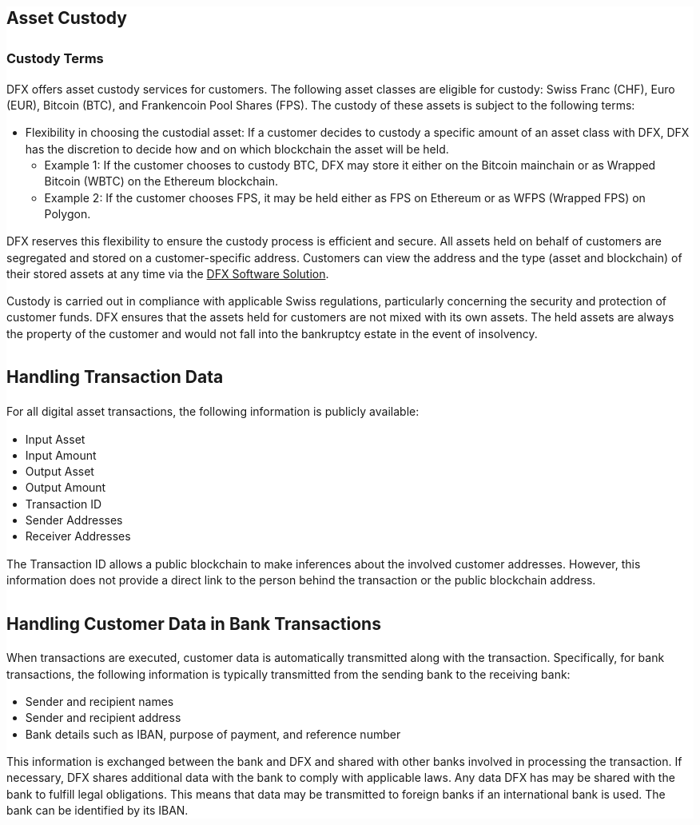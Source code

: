 ## Asset Custody
### Custody Terms
DFX offers asset custody services for customers. The following asset classes are eligible for custody: Swiss Franc (CHF), Euro (EUR), Bitcoin (BTC), and Frankencoin Pool Shares (FPS). The custody of these assets is subject to the following terms:
* Flexibility in choosing the custodial asset: If a customer decides to custody a specific amount of an asset class with DFX, DFX has the discretion to decide how and on which blockchain the asset will be held.
    * Example 1: If the customer chooses to custody BTC, DFX may store it either on the Bitcoin mainchain or as Wrapped Bitcoin (WBTC) on the Ethereum blockchain.
    * Example 2: If the customer chooses FPS, it may be held either as FPS on Ethereum or as WFPS (Wrapped FPS) on Polygon.

DFX reserves this flexibility to ensure the custody process is efficient and secure. All assets held on behalf of customers are segregated and stored on a customer-specific address. Customers can view the address and the type (asset and blockchain) of their stored assets at any time via the [DFX Software Solution](https://app.dfx.swiss/).

Custody is carried out in compliance with applicable Swiss regulations, particularly concerning the security and protection of customer funds. DFX ensures that the assets held for customers are not mixed with its own assets. The held assets are always the property of the customer and would not fall into the bankruptcy estate in the event of insolvency.

## Handling Transaction Data
For all digital asset transactions, the following information is publicly available:

* Input Asset
* Input Amount
* Output Asset
* Output Amount
* Transaction ID
* Sender Addresses
* Receiver Addresses

The Transaction ID allows a public blockchain to make inferences about the involved customer addresses. However, this information does not provide a direct link to the person behind the transaction or the public blockchain address.

## Handling Customer Data in Bank Transactions
When transactions are executed, customer data is automatically transmitted along with the transaction. Specifically, for bank transactions, the following information is typically transmitted from the sending bank to the receiving bank:

* Sender and recipient names
* Sender and recipient address
* Bank details such as IBAN, purpose of payment, and reference number

This information is exchanged between the bank and DFX and shared with other banks involved in processing the transaction. If necessary, DFX shares additional data with the bank to comply with applicable laws. Any data DFX has may be shared with the bank to fulfill legal obligations. This means that data may be transmitted to foreign banks if an international bank is used. The bank can be identified by its IBAN.
